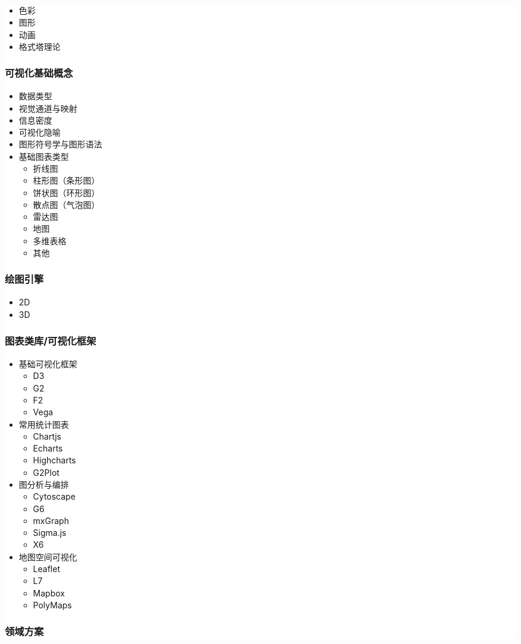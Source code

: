 - 色彩
- 图形
- 动画
- 格式塔理论

### 可视化基础概念 <Badge type="tip" text="6" vertical="top" />

- 数据类型
- 视觉通道与映射
- 信息密度
- 可视化隐喻
- 图形符号学与图形语法
- 基础图表类型
  - 折线图
  - 柱形图（条形图）
  - 饼状图（环形图）
  - 散点图（气泡图）
  - 雷达图
  - 地图
  - 多维表格
  - 其他

### 绘图引擎 <Badge type="tip" text="2" vertical="top" />

- 2D
- 3D

### 图表类库/可视化框架 <Badge type="tip" text="4" vertical="top" />

- 基础可视化框架
  - D3
  - G2
  - F2
  - Vega
- 常用统计图表
  - Chartjs
  - Echarts
  - Highcharts
  - G2Plot
- 图分析与编排
  - Cytoscape
  - G6
  - mxGraph
  - Sigma.js
  - X6
- 地图空间可视化
  - Leaflet
  - L7
  - Mapbox
  - PolyMaps

### 领域方案 <Badge type="tip" text="2" vertical="top" />
